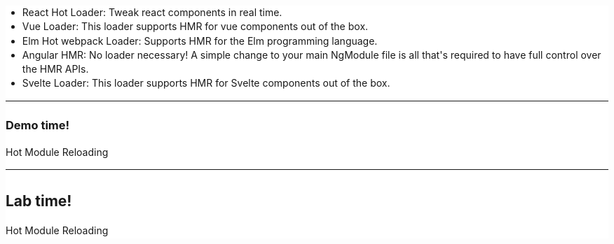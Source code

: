 - React Hot Loader: Tweak react components in real time.
- Vue Loader: This loader supports HMR for vue components out of the box.
- Elm Hot webpack Loader: Supports HMR for the Elm programming language.
- Angular HMR: No loader necessary! A simple change to your main NgModule file is all that's required to have full control over the HMR APIs.
- Svelte Loader: This loader supports HMR for Svelte components out of the box.

---
 

### Demo time!
Hot Module Reloading


---
 

## Lab time!
Hot Module Reloading
